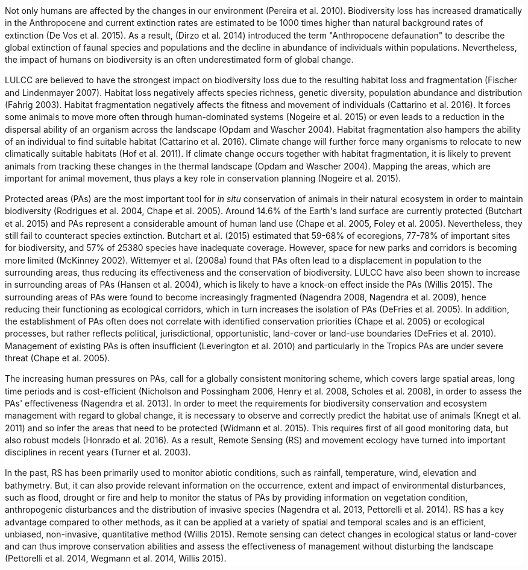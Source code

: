 Not only humans are affected by the changes in our environment (Pereira et al. 2010). Biodiversity loss has increased dramatically in the Anthropocene and current extinction rates are estimated to be 1000 times higher than natural background rates of extinction (De Vos et al. 2015). As a result, (Dirzo et al. 2014) introduced the term "Anthropocene defaunation" to describe the global extinction of faunal species and populations and the decline in abundance of individuals within populations. Nevertheless, the impact of humans on biodiversity is an often underestimated form of global change.

LULCC are believed to have the strongest impact on biodiversity loss due to the resulting habitat loss and fragmentation (Fischer and Lindenmayer 2007). Habitat loss negatively affects species richness, genetic diversity, population abundance and distribution (Fahrig 2003). Habitat fragmentation negatively affects the fitness and movement of individuals (Cattarino et al. 2016). It forces some animals to move more often through human-dominated systems (Nogeire et al. 2015) or even leads to a reduction in the dispersal ability of an organism across the landscape (Opdam and Wascher 2004). Habitat fragmentation also hampers the ability of an individual to find suitable habitat (Cattarino et al. 2016). Climate change will further force many organisms to relocate to new climatically suitable habitats (Hof et al. 2011). If climate change occurs together with habitat fragmentation, it is likely to prevent animals from tracking these changes in the thermal landscape (Opdam and Wascher 2004). Mapping the areas, which are important for animal movement, thus plays a key role in conservation planning (Nogeire et al. 2015).

Protected areas (PAs) are the most important tool for *in situ* conservation of animals in their natural ecosystem in order to maintain biodiversity (Rodrigues et al. 2004, Chape et al. 2005). Around 14.6% of the Earth's land surface are currently protected (Butchart et al. 2015) and PAs represent a considerable amount of human land use (Chape et al. 2005, Foley et al. 2005). Nevertheless, they still fail to counteract species extinction. Butchart et al. (2015) estimated that 59-68% of ecoregions, 77-78% of important sites for biodiversity, and 57% of 25380 species have inadequate coverage. However, space for new parks and corridors is becoming more limited (McKinney 2002). Wittemyer et al. (2008a) found that PAs often lead to a displacement in population to the surrounding areas, thus reducing its effectiveness and the conservation of biodiversity. LULCC have also been shown to increase in surrounding areas of PAs (Hansen et al. 2004), which is likely to have a knock-on effect inside the PAs (Willis 2015). The surrounding areas of PAs were found to become increasingly fragmented (Nagendra 2008, Nagendra et al. 2009), hence reducing their functioning as ecological corridors, which in turn increases the isolation of PAs (DeFries et al. 2005). In addition, the establishment of PAs often does not correlate with identified conservation priorities (Chape et al. 2005) or ecological processes, but rather reflects political, jurisdictional, opportunistic, land-cover or land-use boundaries (DeFries et al. 2010). Management of existing PAs is often insufficient (Leverington et al. 2010) and particularly in the Tropics PAs are under severe threat (Chape et al. 2005).

The increasing human pressures on PAs, call for a globally consistent monitoring scheme, which covers large spatial areas, long time periods and is cost-efficient (Nicholson and Possingham 2006, Henry et al. 2008, Scholes et al. 2008), in order to assess the PAs' effectiveness (Nagendra et al. 2013). In order to meet the requirements for biodiversity conservation and ecosystem management with regard to global change, it is necessary to observe and correctly predict the habitat use of animals (Knegt et al. 2011) and so infer the areas that need to be protected (Widmann et al. 2015). This requires first of all good monitoring data, but also robust models (Honrado et al. 2016). As a result, Remote Sensing (RS) and movement ecology have turned into important disciplines in recent years (Turner et al. 2003).

In the past, RS has been primarily used to monitor abiotic conditions, such as rainfall, temperature, wind, elevation and bathymetry. But, it can also provide relevant information on the occurrence, extent and impact of environmental disturbances, such as flood, drought or fire and help to monitor the status of PAs by providing information on vegetation condition, anthropogenic disturbances and the distribution of invasive species (Nagendra et al. 2013, Pettorelli et al. 2014). RS has a key advantage compared to other methods, as it can be applied at a variety of spatial and temporal scales and is an efficient, unbiased, non-invasive, quantitative method (Willis 2015). Remote sensing can detect changes in ecological status or land-cover and can thus improve conservation abilities and assess the effectiveness of management without disturbing the landscape (Pettorelli et al. 2014, Wegmann et al. 2014, Willis 2015).
